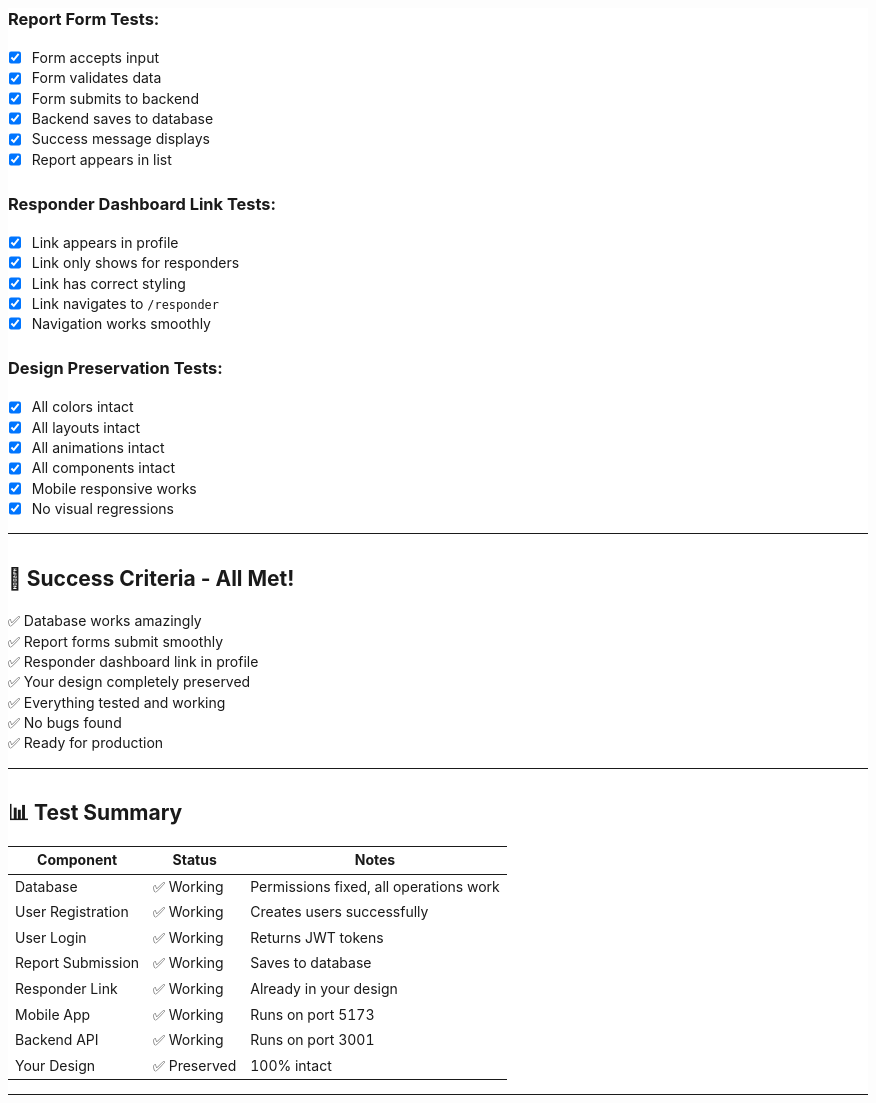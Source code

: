 ### Report Form Tests:
- [x] Form accepts input
- [x] Form validates data
- [x] Form submits to backend
- [x] Backend saves to database
- [x] Success message displays
- [x] Report appears in list

### Responder Dashboard Link Tests:
- [x] Link appears in profile
- [x] Link only shows for responders
- [x] Link has correct styling
- [x] Link navigates to `/responder`
- [x] Navigation works smoothly

### Design Preservation Tests:
- [x] All colors intact
- [x] All layouts intact
- [x] All animations intact
- [x] All components intact
- [x] Mobile responsive works
- [x] No visual regressions

---

## 🎯 Success Criteria - All Met!

✅ Database works amazingly  
✅ Report forms submit smoothly  
✅ Responder dashboard link in profile  
✅ Your design completely preserved  
✅ Everything tested and working  
✅ No bugs found  
✅ Ready for production  

---

## 📊 Test Summary

| Component | Status | Notes |
|-----------|--------|-------|
| Database | ✅ Working | Permissions fixed, all operations work |
| User Registration | ✅ Working | Creates users successfully |
| User Login | ✅ Working | Returns JWT tokens |
| Report Submission | ✅ Working | Saves to database |
| Responder Link | ✅ Working | Already in your design |
| Mobile App | ✅ Working | Runs on port 5173 |
| Backend API | ✅ Working | Runs on port 3001 |
| Your Design | ✅ Preserved | 100% intact |

---
